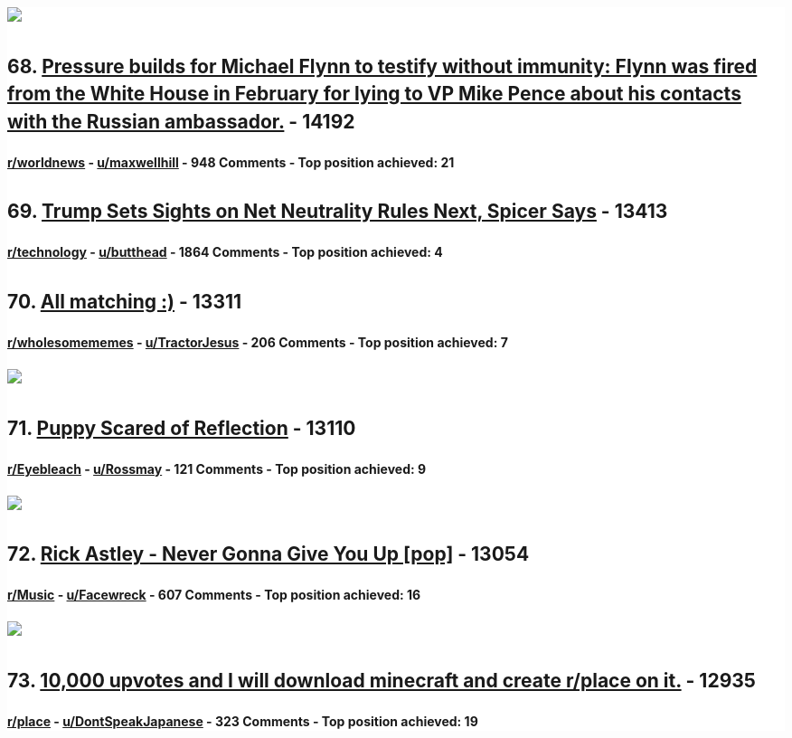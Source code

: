 <a href="https://i.reddituploads.com/2de877cb449e4525855c0367eb3f8074?fit=max&amp;h=1536&amp;w=1536&amp;s=2ab3cdadbee389c73890030a66217edb"><img src="https://b.thumbs.redditmedia.com/NJjakytNLRzIuRCmxU4b9VShir__oxzi8gfXaauHCbY.jpg"></img></a>

## 68. [Pressure builds for Michael Flynn to testify without immunity: Flynn was fired from the White House in February for lying to VP Mike Pence about his contacts with the Russian ambassador.](http://reddit.com/r/worldnews/comments/62smr3/pressure_builds_for_michael_flynn_to_testify/) - 14192
#### [r/worldnews](http://reddit.com/r/worldnews) - [u/maxwellhill](http://reddit.com/u/maxwellhill) - 948 Comments - Top position achieved: 21

## 69. [Trump Sets Sights on Net Neutrality Rules Next, Spicer Says](http://reddit.com/r/technology/comments/62vz2y/trump_sets_sights_on_net_neutrality_rules_next/) - 13413
#### [r/technology](http://reddit.com/r/technology) - [u/butthead](http://reddit.com/u/butthead) - 1864 Comments - Top position achieved: 4

## 70. [All matching :)](http://reddit.com/r/wholesomememes/comments/62rglg/all_matching/) - 13311
#### [r/wholesomememes](http://reddit.com/r/wholesomememes) - [u/TractorJesus](http://reddit.com/u/TractorJesus) - 206 Comments - Top position achieved: 7

<a href="https://i.redd.it/izmefd5mfwoy.jpg"><img src="https://b.thumbs.redditmedia.com/VEpetNi4KBDYPNvYQpPW1zvXR3qrtzk5tRoYVSs-RqQ.jpg"></img></a>

## 71. [Puppy Scared of Reflection](http://reddit.com/r/Eyebleach/comments/62tt29/puppy_scared_of_reflection/) - 13110
#### [r/Eyebleach](http://reddit.com/r/Eyebleach) - [u/Rossmay](http://reddit.com/u/Rossmay) - 121 Comments - Top position achieved: 9

<a href="http://i.imgur.com/k2legRs.gifv"><img src="https://a.thumbs.redditmedia.com/j2YAEitFmU-iwtJ3fe0OHys12y-2dvkrMG8svmexQz0.jpg"></img></a>

## 72. [Rick Astley - Never Gonna Give You Up [pop]](http://reddit.com/r/Music/comments/62rxe3/rick_astley_never_gonna_give_you_up_pop/) - 13054
#### [r/Music](http://reddit.com/r/Music) - [u/Facewreck](http://reddit.com/u/Facewreck) - 607 Comments - Top position achieved: 16

<a href="https://www.youtube.com/watch?v=kfVsfOSbJY0"><img src="image"></img></a>

## 73. [10,000 upvotes and I will download minecraft and create r/place on it.](http://reddit.com/r/place/comments/62ssvl/10000_upvotes_and_i_will_download_minecraft_and/) - 12935
#### [r/place](http://reddit.com/r/place) - [u/DontSpeakJapanese](http://reddit.com/u/DontSpeakJapanese) - 323 Comments - Top position achieved: 19
